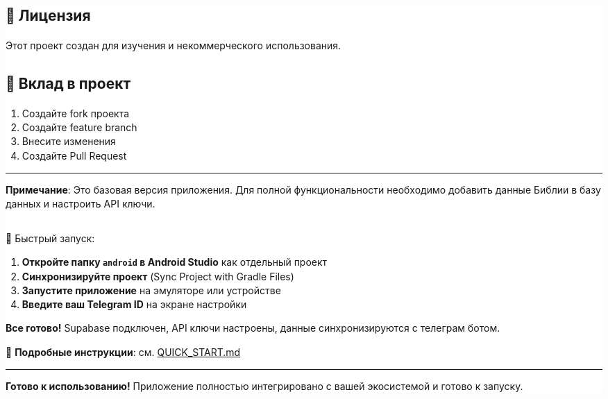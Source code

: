 ## 📄 Лицензия

Этот проект создан для изучения и некоммерческого использования.

## 🤝 Вклад в проект

1. Создайте fork проекта
2. Создайте feature branch
3. Внесите изменения
4. Создайте Pull Request

---

**Примечание**: Это базовая версия приложения. Для полной функциональности необходимо добавить данные Библии в базу данных и настроить API ключи.
##
 🚀 Быстрый запуск:

1. **Откройте папку `android` в Android Studio** как отдельный проект
2. **Синхронизируйте проект** (Sync Project with Gradle Files)
3. **Запустите приложение** на эмуляторе или устройстве
4. **Введите ваш Telegram ID** на экране настройки

**Все готово!** Supabase подключен, API ключи настроены, данные синхронизируются с телеграм ботом.

📖 **Подробные инструкции**: см. [QUICK_START.md](QUICK_START.md)

---

**Готово к использованию!** Приложение полностью интегрировано с вашей экосистемой и готово к запуску.